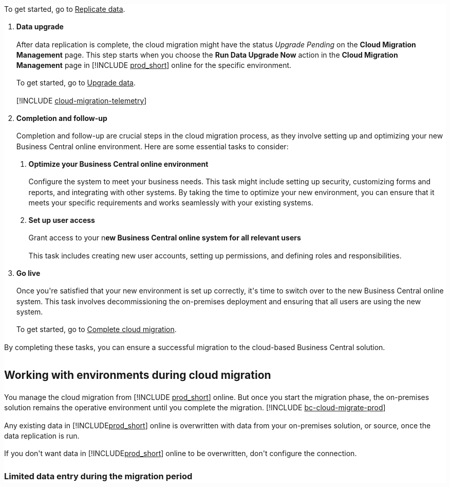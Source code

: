    To get started, go to [Replicate data](migration-data-replication-SL.md).

1. **Data upgrade**

   After data replication is complete, the cloud migration might have the status *Upgrade Pending* on the **Cloud Migration Management** page. This step starts when you choose the **Run Data Upgrade Now** action in the **Cloud Migration Management** page in [!INCLUDE [prod_short](../includes/prod_short.md)] online for the specific environment.

   To get started, go to [Upgrade data](migration-data-upgrade-SL.md).

   [!INCLUDE [cloud-migration-telemetry](../includes/bc-cloud-migrate-replicate-all-before-upgrade.md)]

1. **Completion and follow-up**

   Completion and follow-up are crucial steps in the cloud migration process, as they involve setting up and optimizing your new Business Central online environment. Here are some essential tasks to consider:

   1. **Optimize your Business Central online environment**

      Configure the system to meet your business needs. This task might include setting up security, customizing forms and reports, and integrating with other systems. By taking the time to optimize your new environment, you can ensure that it meets your specific requirements and works seamlessly with your existing systems.
   1. **Set up user access**

      Grant access to your n**ew Business Central online system for all relevant users**

      This task includes creating new user accounts, setting up permissions, and defining roles and responsibilities.

1. **Go live**

      Once you're satisfied that your new environment is set up correctly, it's time to switch over to the new Business Central online system. This task involves decommissioning the on-premises deployment and ensuring that all users are using the new system.

   To get started, go to [Complete cloud migration](migration-finish-SL.md).

By completing these tasks, you can ensure a successful migration to the cloud-based Business Central solution.

## Working with environments during cloud migration

You manage the cloud migration from [!INCLUDE [prod_short](../includes/prod_short.md)] online. But once you start the migration phase, the on-premises solution remains the operative environment until you complete the migration. [!INCLUDE [bc-cloud-migrate-prod](../includes/bc-cloud-migrate-prod.md)]  

Any existing data in [!INCLUDE[prod_short](../developer/includes/prod_short.md)] online is overwritten with data from your on-premises solution, or source, once the data replication is run.  

If you don't want data in [!INCLUDE[prod_short](../developer/includes/prod_short.md)] online to be overwritten, don't configure the connection.

### Limited data entry during the migration period
